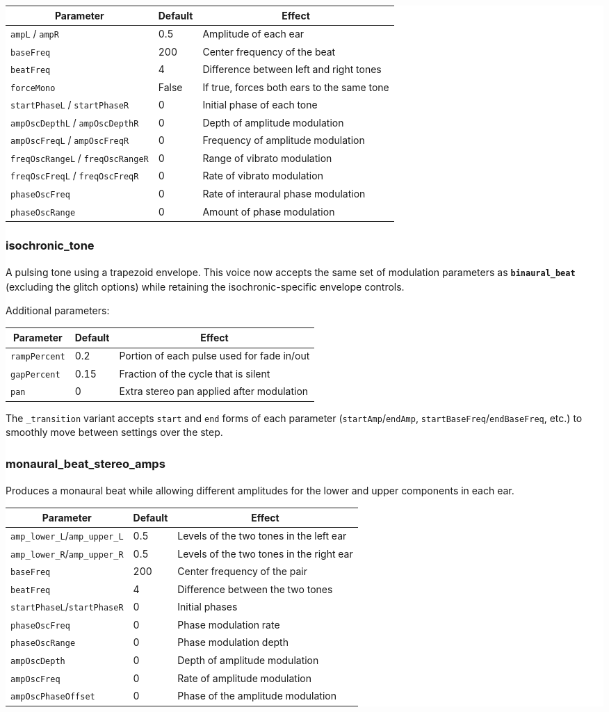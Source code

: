 | Parameter | Default | Effect |
|-----------|---------|-------|
| `ampL` / `ampR` | 0.5 | Amplitude of each ear |
| `baseFreq` | 200 | Center frequency of the beat |
| `beatFreq` | 4 | Difference between left and right tones |
| `forceMono` | False | If true, forces both ears to the same tone |
| `startPhaseL` / `startPhaseR` | 0 | Initial phase of each tone |
| `ampOscDepthL` / `ampOscDepthR` | 0 | Depth of amplitude modulation |
| `ampOscFreqL` / `ampOscFreqR` | 0 | Frequency of amplitude modulation |
| `freqOscRangeL` / `freqOscRangeR` | 0 | Range of vibrato modulation |
| `freqOscFreqL` / `freqOscFreqR` | 0 | Rate of vibrato modulation |
| `phaseOscFreq` | 0 | Rate of interaural phase modulation |
| `phaseOscRange` | 0 | Amount of phase modulation |

### isochronic_tone
A pulsing tone using a trapezoid envelope.  This voice now accepts the same
set of modulation parameters as **`binaural_beat`** (excluding the glitch
options) while retaining the isochronic-specific envelope controls.

Additional parameters:

| Parameter | Default | Effect |
|-----------|---------|-------|
| `rampPercent` | 0.2 | Portion of each pulse used for fade in/out |
| `gapPercent` | 0.15 | Fraction of the cycle that is silent |
| `pan` | 0 | Extra stereo pan applied after modulation |

The `_transition` variant accepts `start` and `end` forms of each parameter
(`startAmp`/`endAmp`, `startBaseFreq`/`endBaseFreq`, etc.) to smoothly move
between settings over the step.

### monaural_beat_stereo_amps
Produces a monaural beat while allowing different amplitudes for the lower and upper components in each ear.

| Parameter | Default | Effect |
|-----------|---------|-------|
| `amp_lower_L`/`amp_upper_L` | 0.5 | Levels of the two tones in the left ear |
| `amp_lower_R`/`amp_upper_R` | 0.5 | Levels of the two tones in the right ear |
| `baseFreq` | 200 | Center frequency of the pair |
| `beatFreq` | 4 | Difference between the two tones |
| `startPhaseL`/`startPhaseR` | 0 | Initial phases |
| `phaseOscFreq` | 0 | Phase modulation rate |
| `phaseOscRange` | 0 | Phase modulation depth |
| `ampOscDepth` | 0 | Depth of amplitude modulation |
| `ampOscFreq` | 0 | Rate of amplitude modulation |
| `ampOscPhaseOffset` | 0 | Phase of the amplitude modulation |
